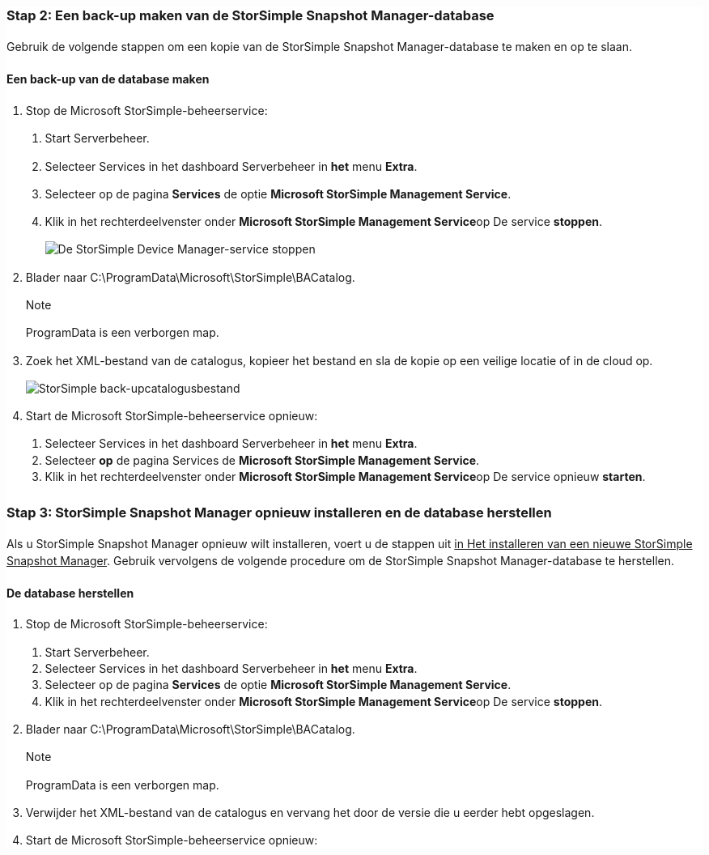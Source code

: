 ### <a name="step-2-back-up-the-storsimple-snapshot-manager-database"></a>Stap 2: Een back-up maken van de StorSimple Snapshot Manager-database
Gebruik de volgende stappen om een kopie van de StorSimple Snapshot Manager-database te maken en op te slaan.

#### <a name="to-back-up-the-database"></a>Een back-up van de database maken
1. Stop de Microsoft StorSimple-beheerservice:
   
   1. Start Serverbeheer.
   2. Selecteer Services in het dashboard Serverbeheer in **het** menu **Extra**.
   3. Selecteer op de pagina **Services** de optie **Microsoft StorSimple Management Service**.
   4. Klik in het rechterdeelvenster onder **Microsoft StorSimple Management Service**op De service **stoppen**.
      
        ![De StorSimple Device Manager-service stoppen](./media/storsimple-snapshot-manager-deployment/HCS_SSM_stop_service.png)
2. Blader naar C:\ProgramData\Microsoft\StorSimple\BACatalog. 
   
   > [!NOTE]
   > ProgramData is een verborgen map.
  
3. Zoek het XML-bestand van de catalogus, kopieer het bestand en sla de kopie op een veilige locatie of in de cloud op.
   
    ![StorSimple back-upcatalogusbestand](./media/storsimple-snapshot-manager-deployment/HCS_SSM_bacatalog.png)
4. Start de Microsoft StorSimple-beheerservice opnieuw: 
   
   1. Selecteer Services in het dashboard Serverbeheer in **het** menu **Extra**.
   2. Selecteer **op** de pagina Services de **Microsoft StorSimple Management Service**.
   3. Klik in het rechterdeelvenster onder **Microsoft StorSimple Management Service**op De service opnieuw **starten**. 

### <a name="step-3-reinstall-storsimple-snapshot-manager-and-restore-the-database"></a>Stap 3: StorSimple Snapshot Manager opnieuw installeren en de database herstellen
Als u StorSimple Snapshot Manager opnieuw wilt installeren, voert u de stappen uit [in Het installeren van een nieuwe StorSimple Snapshot Manager](#install-a-new-storsimple-snapshot-manager). Gebruik vervolgens de volgende procedure om de StorSimple Snapshot Manager-database te herstellen.

#### <a name="to-restore-the-database"></a>De database herstellen
1. Stop de Microsoft StorSimple-beheerservice:
   
   1. Start Serverbeheer.
   2. Selecteer Services in het dashboard Serverbeheer in **het** menu **Extra**.
   3. Selecteer op de pagina **Services** de optie **Microsoft StorSimple Management Service**.
   4. Klik in het rechterdeelvenster onder **Microsoft StorSimple Management Service**op De service **stoppen**.
2. Blader naar C:\ProgramData\Microsoft\StorSimple\BACatalog.
   
   > [!NOTE]
   > ProgramData is een verborgen map.
   > 
   > 
3. Verwijder het XML-bestand van de catalogus en vervang het door de versie die u eerder hebt opgeslagen.
4. Start de Microsoft StorSimple-beheerservice opnieuw: 
   